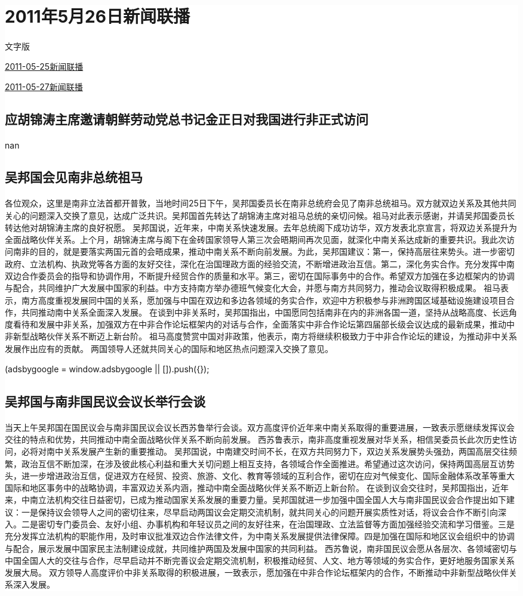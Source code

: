 







# 2011年5月26日新闻联播
 文字版








[2011-05-25新闻联播](/xinwenlianbo/20110525)


[2011-05-27新闻联播](/xinwenlianbo/20110527)





## 应胡锦涛主席邀请朝鲜劳动党总书记金正日对我国进行非正式访问


nan


## 吴邦国会见南非总统祖马


各位观众，这里是南非立法首都开普敦，当地时间25日下午，吴邦国委员长在南非总统府会见了南非总统祖马。双方就双边关系及其他共同关心的问题深入交换了意见，达成广泛共识。吴邦国首先转达了胡锦涛主席对祖马总统的亲切问候。祖马对此表示感谢，并请吴邦国委员长转达他对胡锦涛主席的良好祝愿。 吴邦国说，近年来，中南关系快速发展。去年总统阁下成功访华，双方发表北京宣言，将双边关系提升为全面战略伙伴关系。上个月，胡锦涛主席与阁下在金砖国家领导人第三次会晤期间再次见面，就深化中南关系达成新的重要共识。我此次访问南非的目的，就是要落实两国元首的会晤成果，推动中南关系不断向前发展。为此，吴邦国建议：第一，保持高层往来势头。进一步密切政府、立法机构、执政党等各方面的友好交往，深化在治国理政方面的经验交流，不断增进政治互信。第二，深化务实合作。充分发挥中南双边合作委员会的指导和协调作用，不断提升经贸合作的质量和水平。第三，密切在国际事务中的合作。希望双方加强在多边框架内的协调与配合，共同维护广大发展中国家的利益。中方支持南方举办德班气候变化大会，并愿与南方共同努力，推动会议取得积极成果。 祖马表示，南方高度重视发展同中国的关系，愿加强与中国在双边和多边各领域的务实合作，欢迎中方积极参与非洲跨国区域基础设施建设项目合作，共同推动南中关系全面深入发展。 在谈到中非关系时，吴邦国指出，中国愿同包括南非在内的非洲各国一道，坚持从战略高度、长远角度看待和发展中非关系，加强双方在中非合作论坛框架内的对话与合作，全面落实中非合作论坛第四届部长级会议达成的最新成果，推动中非新型战略伙伴关系不断迈上新台阶。 祖马高度赞赏中国对非政策，他表示，南方将继续积极致力于中非合作论坛的建设，为推动非中关系发展作出应有的贡献。 两国领导人还就共同关心的国际和地区热点问题深入交换了意见。





 (adsbygoogle = window.adsbygoogle || []).push({});

 
## 吴邦国与南非国民议会议长举行会谈


当天上午吴邦国在国民议会与南非国民议会议长西苏鲁举行会谈。双方高度评价近年来中南关系取得的重要进展，一致表示愿继续发挥议会交往的特点和优势，共同推动中南全面战略伙伴关系不断向前发展。 西苏鲁表示，南非高度重视发展对华关系，相信吴委员长此次历史性访问，必将对南中关系发展产生新的重要推动。 吴邦国说，中南建交时间不长，在双方共同努力下，双边关系发展势头强劲，两国高层交往频繁，政治互信不断加深，在涉及彼此核心利益和重大关切问题上相互支持，各领域合作全面推进。希望通过这次访问，保持两国高层互访势头，进一步增进政治互信，促进双方在经贸、投资、旅游、文化、教育等领域的互利合作，密切在应对气候变化、国际金融体系改革等重大国际和地区事务中的战略协调，丰富双边关系内涵，推动中南全面战略伙伴关系不断迈上新台阶。 在谈到议会交往时，吴邦国指出，近年来，中南立法机构交往日益密切，已成为推动国家关系发展的重要力量。吴邦国就进一步加强中国全国人大与南非国民议会合作提出如下建议：一是保持议会领导人之间的密切往来，尽早启动两国议会定期交流机制，就共同关心的问题开展实质性对话，将议会合作不断引向深入。二是密切专门委员会、友好小组、办事机构和年轻议员之间的友好往来，在治国理政、立法监督等方面加强经验交流和学习借鉴。三是充分发挥立法机构的职能作用，及时审议批准双边合作法律文件，为中南关系发展提供法律保障。四是加强在国际和地区议会组织中的协调与配合，展示发展中国家民主法制建设成就，共同维护两国及发展中国家的共同利益。 西苏鲁说，南非国民议会愿从各层次、各领域密切与中国全国人大的交往与合作，尽早启动并不断完善议会定期交流机制，积极推动经贸、人文、地方等领域的务实合作，更好地服务国家关系发展大局。 双方领导人高度评价中非关系取得的积极进展，一致表示，愿加强在中非合作论坛框架内的合作，不断推动中非新型战略伙伴关系深入发展。 
